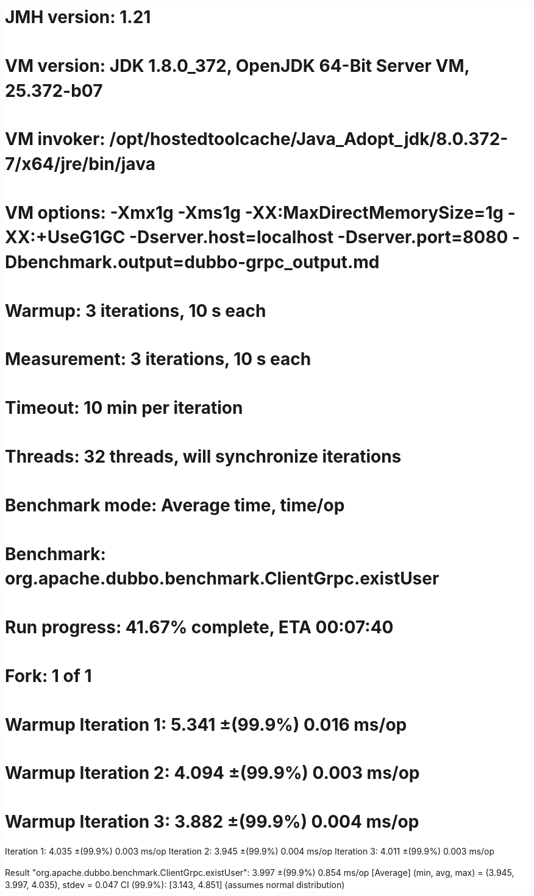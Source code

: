 
# JMH version: 1.21
# VM version: JDK 1.8.0_372, OpenJDK 64-Bit Server VM, 25.372-b07
# VM invoker: /opt/hostedtoolcache/Java_Adopt_jdk/8.0.372-7/x64/jre/bin/java
# VM options: -Xmx1g -Xms1g -XX:MaxDirectMemorySize=1g -XX:+UseG1GC -Dserver.host=localhost -Dserver.port=8080 -Dbenchmark.output=dubbo-grpc_output.md
# Warmup: 3 iterations, 10 s each
# Measurement: 3 iterations, 10 s each
# Timeout: 10 min per iteration
# Threads: 32 threads, will synchronize iterations
# Benchmark mode: Average time, time/op
# Benchmark: org.apache.dubbo.benchmark.ClientGrpc.existUser

# Run progress: 41.67% complete, ETA 00:07:40
# Fork: 1 of 1
# Warmup Iteration   1: 5.341 ±(99.9%) 0.016 ms/op
# Warmup Iteration   2: 4.094 ±(99.9%) 0.003 ms/op
# Warmup Iteration   3: 3.882 ±(99.9%) 0.004 ms/op
Iteration   1: 4.035 ±(99.9%) 0.003 ms/op
Iteration   2: 3.945 ±(99.9%) 0.004 ms/op
Iteration   3: 4.011 ±(99.9%) 0.003 ms/op


Result "org.apache.dubbo.benchmark.ClientGrpc.existUser":
  3.997 ±(99.9%) 0.854 ms/op [Average]
  (min, avg, max) = (3.945, 3.997, 4.035), stdev = 0.047
  CI (99.9%): [3.143, 4.851] (assumes normal distribution)
